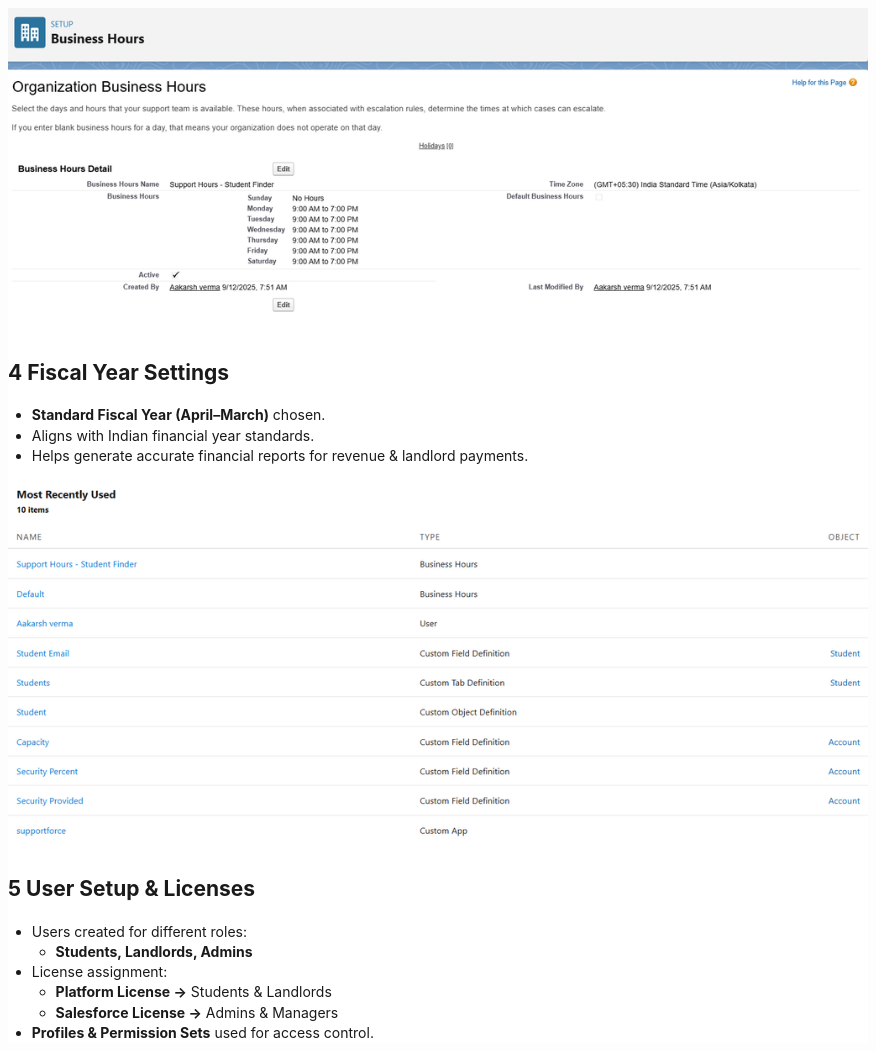 ![Company Profile Screenshot](./Student%20Accommodation%20Finder_Phases/Images/Business%20Hours.png)



## 4️ Fiscal Year Settings
- **Standard Fiscal Year (April–March)** chosen.  
- Aligns with Indian financial year standards.  
- Helps generate accurate financial reports for revenue & landlord payments.  

![Company Profile Screenshot](./Student%20Accommodation%20Finder_Phases/Images/Fiscal%20year.png)



## 5️ User Setup & Licenses
- Users created for different roles:  
  - **Students, Landlords, Admins**  
- License assignment:  
  - **Platform License →** Students & Landlords  
  - **Salesforce License →** Admins & Managers  
- **Profiles & Permission Sets** used for access control.  
